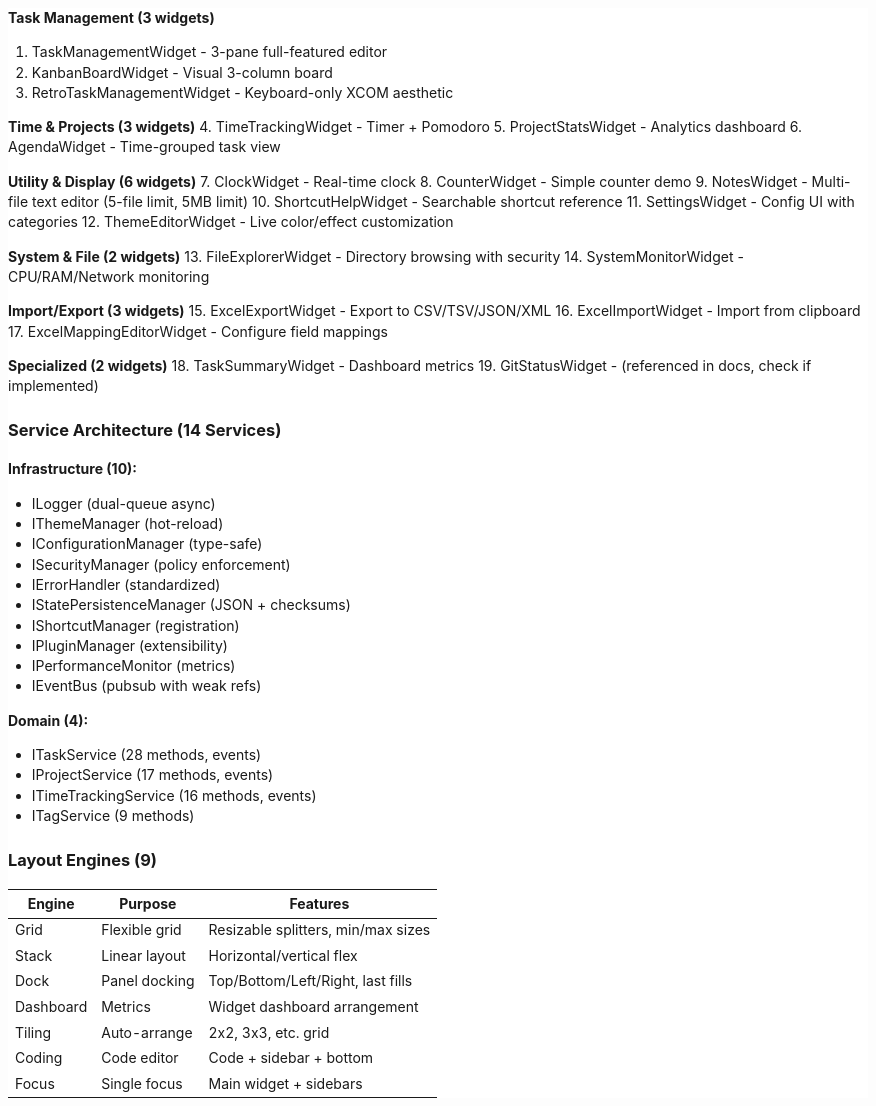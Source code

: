 **Task Management (3 widgets)**
1. TaskManagementWidget - 3-pane full-featured editor
2. KanbanBoardWidget - Visual 3-column board
3. RetroTaskManagementWidget - Keyboard-only XCOM aesthetic

**Time & Projects (3 widgets)**
4. TimeTrackingWidget - Timer + Pomodoro
5. ProjectStatsWidget - Analytics dashboard
6. AgendaWidget - Time-grouped task view

**Utility & Display (6 widgets)**
7. ClockWidget - Real-time clock
8. CounterWidget - Simple counter demo
9. NotesWidget - Multi-file text editor (5-file limit, 5MB limit)
10. ShortcutHelpWidget - Searchable shortcut reference
11. SettingsWidget - Config UI with categories
12. ThemeEditorWidget - Live color/effect customization

**System & File (2 widgets)**
13. FileExplorerWidget - Directory browsing with security
14. SystemMonitorWidget - CPU/RAM/Network monitoring

**Import/Export (3 widgets)**
15. ExcelExportWidget - Export to CSV/TSV/JSON/XML
16. ExcelImportWidget - Import from clipboard
17. ExcelMappingEditorWidget - Configure field mappings

**Specialized (2 widgets)**
18. TaskSummaryWidget - Dashboard metrics
19. GitStatusWidget - (referenced in docs, check if implemented)

### Service Architecture (14 Services)

**Infrastructure (10):**
- ILogger (dual-queue async)
- IThemeManager (hot-reload)
- IConfigurationManager (type-safe)
- ISecurityManager (policy enforcement)
- IErrorHandler (standardized)
- IStatePersistenceManager (JSON + checksums)
- IShortcutManager (registration)
- IPluginManager (extensibility)
- IPerformanceMonitor (metrics)
- IEventBus (pubsub with weak refs)

**Domain (4):**
- ITaskService (28 methods, events)
- IProjectService (17 methods, events)
- ITimeTrackingService (16 methods, events)
- ITagService (9 methods)

### Layout Engines (9)

| Engine | Purpose | Features |
|--------|---------|----------|
| Grid | Flexible grid | Resizable splitters, min/max sizes |
| Stack | Linear layout | Horizontal/vertical flex |
| Dock | Panel docking | Top/Bottom/Left/Right, last fills |
| Dashboard | Metrics | Widget dashboard arrangement |
| Tiling | Auto-arrange | 2x2, 3x3, etc. grid |
| Coding | Code editor | Code + sidebar + bottom |
| Focus | Single focus | Main widget + sidebars |